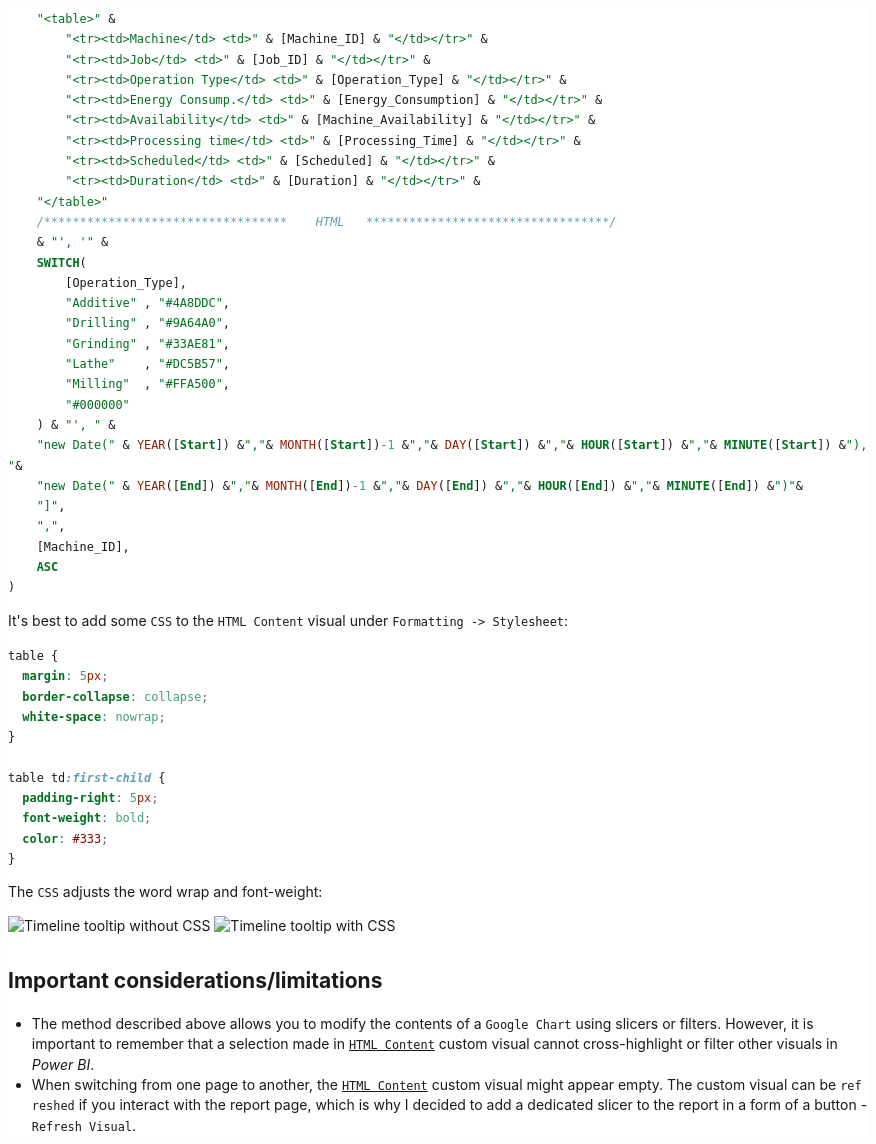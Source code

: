 ```sql
    "<table>" &
        "<tr><td>Machine</td> <td>" & [Machine_ID] & "</td></tr>" &
        "<tr><td>Job</td> <td>" & [Job_ID] & "</td></tr>" &
        "<tr><td>Operation Type</td> <td>" & [Operation_Type] & "</td></tr>" &
        "<tr><td>Energy Consump.</td> <td>" & [Energy_Consumption] & "</td></tr>" &
        "<tr><td>Availability</td> <td>" & [Machine_Availability] & "</td></tr>" &
        "<tr><td>Processing time</td> <td>" & [Processing_Time] & "</td></tr>" &
        "<tr><td>Scheduled</td> <td>" & [Scheduled] & "</td></tr>" &
        "<tr><td>Duration</td> <td>" & [Duration] & "</td></tr>" &
    "</table>"
    /**********************************    HTML   **********************************/
    & "', '" &
    SWITCH(
        [Operation_Type],
        "Additive" , "#4A8DDC",
        "Drilling" , "#9A64A0",
        "Grinding" , "#33AE81",
        "Lathe"    , "#DC5B57",
        "Milling"  , "#FFA500",
        "#000000"
    ) & "', " &
    "new Date(" & YEAR([Start]) &","& MONTH([Start])-1 &","& DAY([Start]) &","& HOUR([Start]) &","& MINUTE([Start]) &"), "&
    "new Date(" & YEAR([End]) &","& MONTH([End])-1 &","& DAY([End]) &","& HOUR([End]) &","& MINUTE([End]) &")"&
    "]",
    ",",
    [Machine_ID],
    ASC
)
```

It's best to add some `CSS` to the `HTML Content` visual under `Formatting -> Stylesheet`:
```css
table {
  margin: 5px;
  border-collapse: collapse;
  white-space: nowrap;
}

table td:first-child {
  padding-right: 5px;
  font-weight: bold;
  color: #333;
}
```

The `CSS` adjusts the word wrap and font-weight:

<img src="{{ '/assets/img/Google_Timeline_html_tooltip_without_css.png' | relative_url }}" alt="Timeline tooltip without CSS"> <img src="{{ '/assets/img/Google_Timeline_html_tooltip_with_css.png' | relative_url }}" alt="Timeline tooltip with CSS">

## Important considerations/limitations
* The method described above allows you to modify the contents of a `Google Chart` using slicers or filters. However, it is important to remember that a selection made in [`HTML Content`](https://appsource.microsoft.com/en-us/product/power-bi-visuals/wa200001930?tab=overview) custom visual cannot cross-highlight or filter other visuals in *Power BI*.
* When switching from one page to another, the [`HTML Content`](https://appsource.microsoft.com/en-us/product/power-bi-visuals/wa200001930?tab=overview) custom visual might appear empty. The custom visual can be `refreshed` if you interact with the report page, which is why I decided to add a dedicated slicer to the report in a form of a button - `Refresh Visual`.
